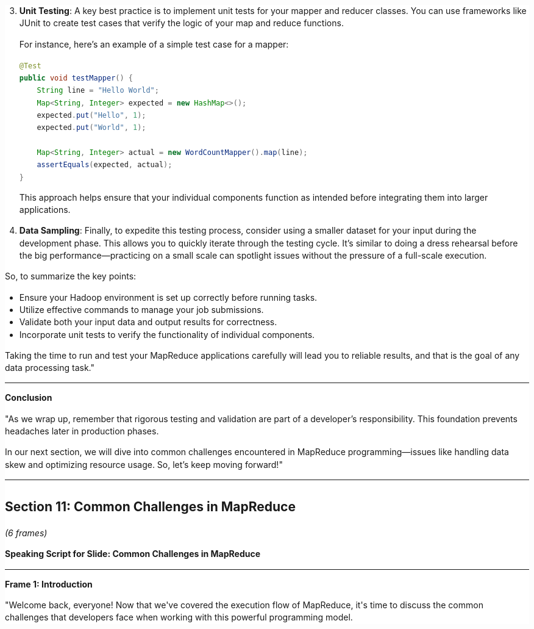 3. **Unit Testing**: A key best practice is to implement unit tests for your mapper and reducer classes. You can use frameworks like JUnit to create test cases that verify the logic of your map and reduce functions. 

   For instance, here’s an example of a simple test case for a mapper:
   ```java
   @Test
   public void testMapper() {
       String line = "Hello World";
       Map<String, Integer> expected = new HashMap<>();
       expected.put("Hello", 1);
       expected.put("World", 1);

       Map<String, Integer> actual = new WordCountMapper().map(line);
       assertEquals(expected, actual);
   }
   ```
   This approach helps ensure that your individual components function as intended before integrating them into larger applications.

4. **Data Sampling**: Finally, to expedite this testing process, consider using a smaller dataset for your input during the development phase. This allows you to quickly iterate through the testing cycle. It’s similar to doing a dress rehearsal before the big performance—practicing on a small scale can spotlight issues without the pressure of a full-scale execution.

So, to summarize the key points:
- Ensure your Hadoop environment is set up correctly before running tasks.
- Utilize effective commands to manage your job submissions.
- Validate both your input data and output results for correctness.
- Incorporate unit tests to verify the functionality of individual components.

Taking the time to run and test your MapReduce applications carefully will lead you to reliable results, and that is the goal of any data processing task."

---

**Conclusion**

"As we wrap up, remember that rigorous testing and validation are part of a developer’s responsibility. This foundation prevents headaches later in production phases. 

In our next section, we will dive into common challenges encountered in MapReduce programming—issues like handling data skew and optimizing resource usage. So, let’s keep moving forward!"

---

## Section 11: Common Challenges in MapReduce
*(6 frames)*

**Speaking Script for Slide: Common Challenges in MapReduce**

---

**Frame 1: Introduction**

"Welcome back, everyone! Now that we've covered the execution flow of MapReduce, it's time to discuss the common challenges that developers face when working with this powerful programming model. 
